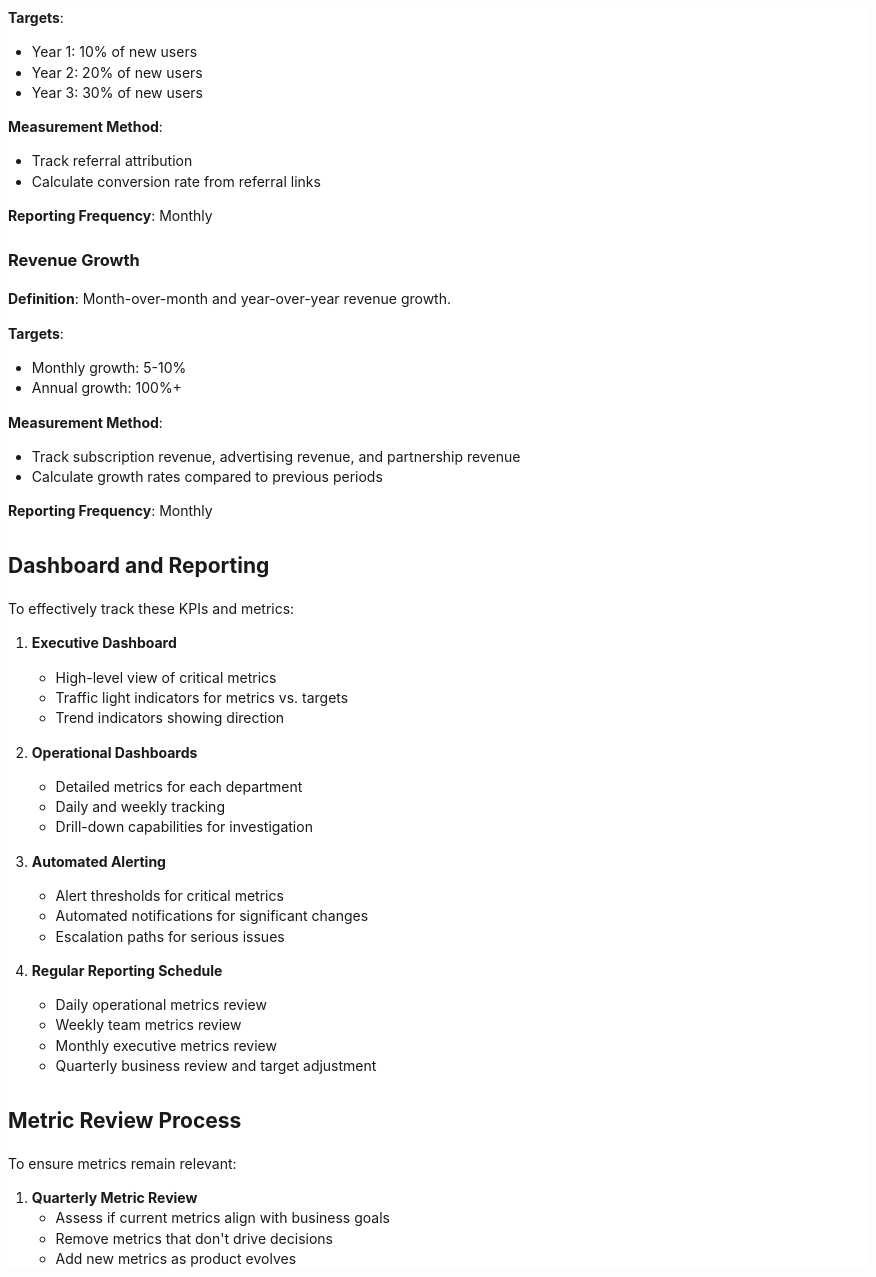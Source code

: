 **Targets**:
- Year 1: 10% of new users
- Year 2: 20% of new users
- Year 3: 30% of new users

**Measurement Method**:
- Track referral attribution
- Calculate conversion rate from referral links

**Reporting Frequency**: Monthly

### Revenue Growth

**Definition**: Month-over-month and year-over-year revenue growth.

**Targets**:
- Monthly growth: 5-10%
- Annual growth: 100%+

**Measurement Method**:
- Track subscription revenue, advertising revenue, and partnership revenue
- Calculate growth rates compared to previous periods

**Reporting Frequency**: Monthly

## Dashboard and Reporting

To effectively track these KPIs and metrics:

1. **Executive Dashboard**
   - High-level view of critical metrics
   - Traffic light indicators for metrics vs. targets
   - Trend indicators showing direction

2. **Operational Dashboards**
   - Detailed metrics for each department
   - Daily and weekly tracking
   - Drill-down capabilities for investigation

3. **Automated Alerting**
   - Alert thresholds for critical metrics
   - Automated notifications for significant changes
   - Escalation paths for serious issues

4. **Regular Reporting Schedule**
   - Daily operational metrics review
   - Weekly team metrics review
   - Monthly executive metrics review
   - Quarterly business review and target adjustment

## Metric Review Process

To ensure metrics remain relevant:

1. **Quarterly Metric Review**
   - Assess if current metrics align with business goals
   - Remove metrics that don't drive decisions
   - Add new metrics as product evolves
